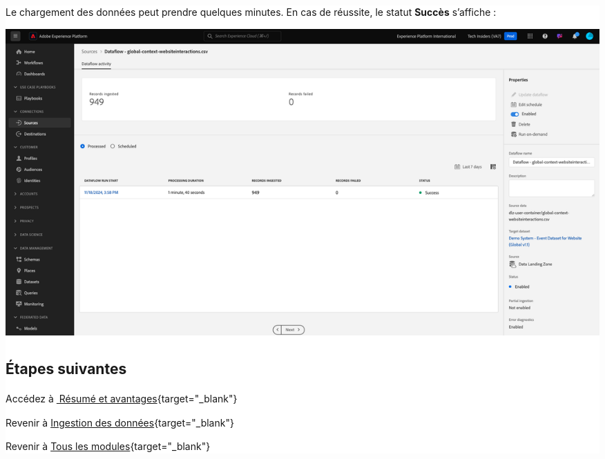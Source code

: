 Le chargement des données peut prendre quelques minutes. En cas de réussite, le statut **Succès** s’affiche :

![dlz-monitor-dataflow-result.png](./images/dlzmonitordataflowresult.png)

## Étapes suivantes

Accédez à [&#x200B; Résumé et avantages &#x200B;](./summary.md){target="_blank"}

Revenir à [Ingestion des données](./data-ingestion.md){target="_blank"}

Revenir à [Tous les modules](./../../../../overview.md){target="_blank"}
